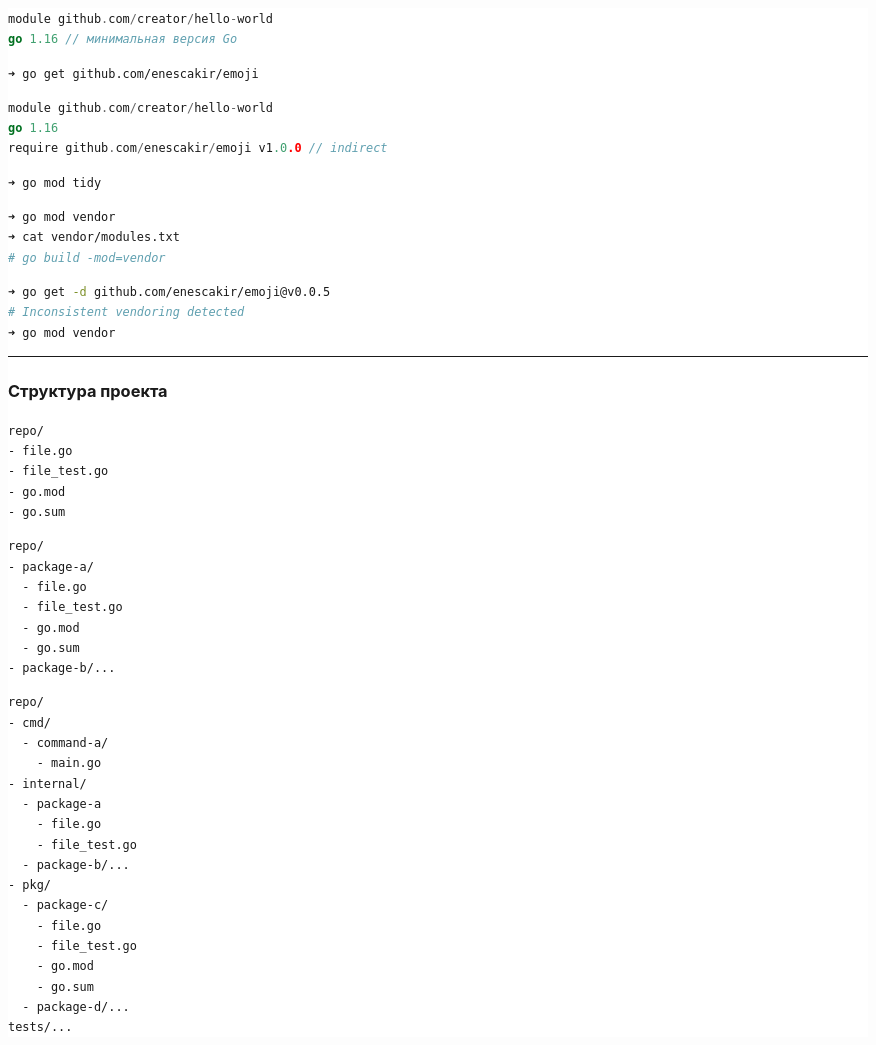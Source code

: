 ```go
module github.com/creator/hello-world
go 1.16 // минимальная версия Go
```

```
➜ go get github.com/enescakir/emoji
```

```go
module github.com/creator/hello-world
go 1.16
require github.com/enescakir/emoji v1.0.0 // indirect
```

```sh
➜ go mod tidy
```

```sh
➜ go mod vendor
➜ cat vendor/modules.txt
# go build -mod=vendor
```

```sh
➜ go get -d github.com/enescakir/emoji@v0.0.5
# Inconsistent vendoring detected
➜ go mod vendor
```

---

### Структура проекта

```sh
repo/
- file.go
- file_test.go
- go.mod
- go.sum
```

```sh
repo/
- package-a/
  - file.go
  - file_test.go
  - go.mod
  - go.sum
- package-b/...
```

```sh
repo/
- cmd/
  - command-a/
    - main.go
- internal/
  - package-a
  	- file.go
  	- file_test.go
  - package-b/...
- pkg/
  - package-c/
    - file.go
    - file_test.go
    - go.mod
    - go.sum
  - package-d/...
tests/...
```